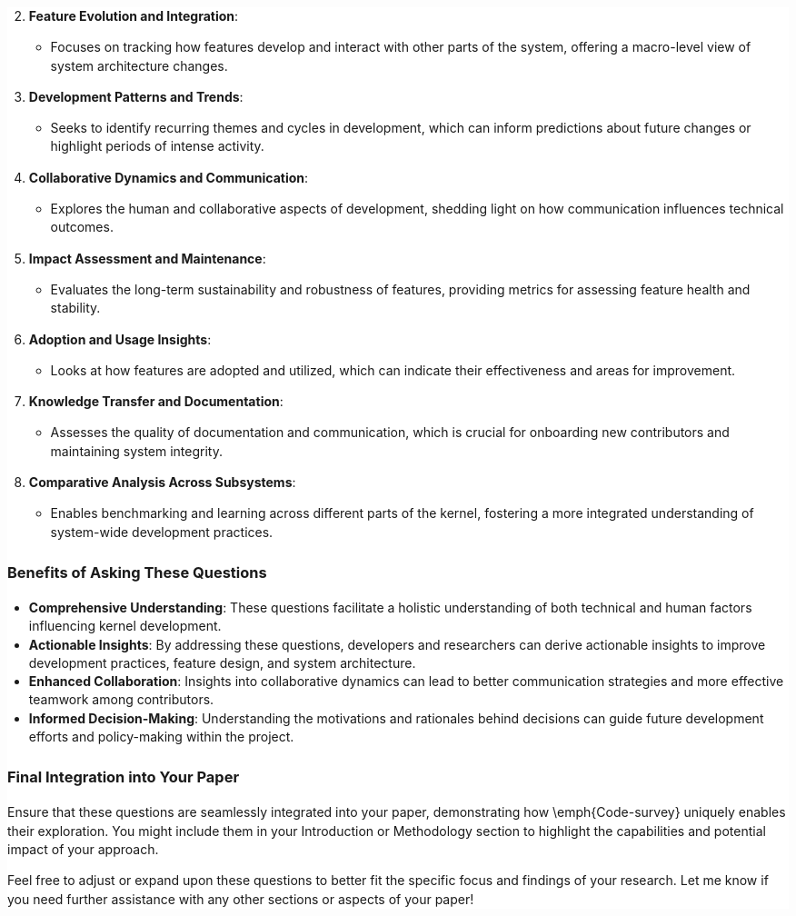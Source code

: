 2. **Feature Evolution and Integration**:
   - Focuses on tracking how features develop and interact with other parts of the system, offering a macro-level view of system architecture changes.

3. **Development Patterns and Trends**:
   - Seeks to identify recurring themes and cycles in development, which can inform predictions about future changes or highlight periods of intense activity.

4. **Collaborative Dynamics and Communication**:
   - Explores the human and collaborative aspects of development, shedding light on how communication influences technical outcomes.

5. **Impact Assessment and Maintenance**:
   - Evaluates the long-term sustainability and robustness of features, providing metrics for assessing feature health and stability.

6. **Adoption and Usage Insights**:
   - Looks at how features are adopted and utilized, which can indicate their effectiveness and areas for improvement.

7. **Knowledge Transfer and Documentation**:
   - Assesses the quality of documentation and communication, which is crucial for onboarding new contributors and maintaining system integrity.

8. **Comparative Analysis Across Subsystems**:
   - Enables benchmarking and learning across different parts of the kernel, fostering a more integrated understanding of system-wide development practices.

### Benefits of Asking These Questions

- **Comprehensive Understanding**: These questions facilitate a holistic understanding of both technical and human factors influencing kernel development.
- **Actionable Insights**: By addressing these questions, developers and researchers can derive actionable insights to improve development practices, feature design, and system architecture.
- **Enhanced Collaboration**: Insights into collaborative dynamics can lead to better communication strategies and more effective teamwork among contributors.
- **Informed Decision-Making**: Understanding the motivations and rationales behind decisions can guide future development efforts and policy-making within the project.

### Final Integration into Your Paper

Ensure that these questions are seamlessly integrated into your paper, demonstrating how \emph{Code-survey} uniquely enables their exploration. You might include them in your Introduction or Methodology section to highlight the capabilities and potential impact of your approach.

Feel free to adjust or expand upon these questions to better fit the specific focus and findings of your research. Let me know if you need further assistance with any other sections or aspects of your paper!